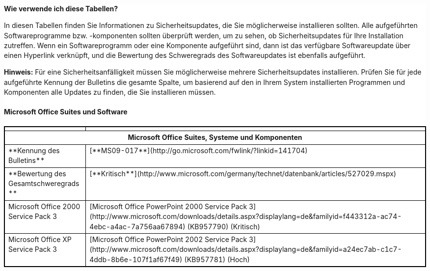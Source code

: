 **Wie verwende ich diese Tabellen?**
  
In diesen Tabellen finden Sie Informationen zu Sicherheitsupdates, die Sie möglicherweise installieren sollten. Alle aufgeführten Softwareprogramme bzw. -komponenten sollten überprüft werden, um zu sehen, ob Sicherheitsupdates für Ihre Installation zutreffen. Wenn ein Softwareprogramm oder eine Komponente aufgeführt sind, dann ist das verfügbare Softwareupdate über einen Hyperlink verknüpft, und die Bewertung des Schweregrads des Softwareupdates ist ebenfalls aufgeführt.
  
**Hinweis:** Für eine Sicherheitsanfälligkeit müssen Sie möglicherweise mehrere Sicherheitsupdates installieren. Prüfen Sie für jede aufgeführte Kennung der Bulletins die gesamte Spalte, um basierend auf den in Ihrem System installierten Programmen und Komponenten alle Updates zu finden, die Sie installieren müssen.
  
#### Microsoft Office Suites und Software

<p> </p>
<table style="border:1px solid black;">
<tr class="thead">
<th style="border:1px solid black;" >
</th>
<th style="border:1px solid black;" >
</th>
</tr>
<tr>
<th colspan="2" style="border:1px solid black;">
Microsoft Office Suites, Systeme und Komponenten  
</th>
</tr>
<tr>
<td style="border:1px solid black;">
**Kennung des Bulletins**
</td>
<td style="border:1px solid black;">
[**MS09-017**](http://go.microsoft.com/fwlink/?linkid=141704)
</td>
</tr>
<tr class="alternateRow">
<td style="border:1px solid black;">
**Bewertung des Gesamtschweregrads**
</td>
<td style="border:1px solid black;">
[**Kritisch**](http://www.microsoft.com/germany/technet/datenbank/articles/527029.mspx)
</td>
</tr>
<tr>
<td style="border:1px solid black;">
Microsoft Office 2000 Service Pack 3
</td>
<td style="border:1px solid black;">
[Microsoft Office PowerPoint 2000 Service Pack 3](http://www.microsoft.com/downloads/details.aspx?displaylang=de&familyid=f443312a-ac74-4ebc-a4ac-7a756aa67894)  
(KB957790)  
(Kritisch)
</td>
</tr>
<tr class="alternateRow">
<td style="border:1px solid black;">
Microsoft Office XP Service Pack 3
</td>
<td style="border:1px solid black;">
[Microsoft Office PowerPoint 2002 Service Pack 3](http://www.microsoft.com/downloads/details.aspx?displaylang=de&familyid=a24ec7ab-c1c7-4ddb-8b6e-107f1af67f49)  
(KB957781)  
(Hoch)
</td>
